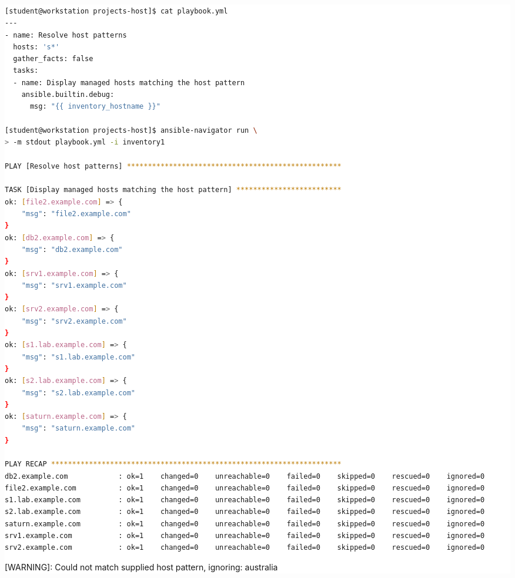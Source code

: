 ```bash
[student@workstation projects-host]$ cat playbook.yml
---
- name: Resolve host patterns
  hosts: 's*'
  gather_facts: false
  tasks:
  - name: Display managed hosts matching the host pattern
    ansible.builtin.debug:
      msg: "{{ inventory_hostname }}"

[student@workstation projects-host]$ ansible-navigator run \
> -m stdout playbook.yml -i inventory1

PLAY [Resolve host patterns] ***************************************************

TASK [Display managed hosts matching the host pattern] *************************
ok: [file2.example.com] => {
    "msg": "file2.example.com"
}
ok: [db2.example.com] => {
    "msg": "db2.example.com"
}
ok: [srv1.example.com] => {
    "msg": "srv1.example.com"
}
ok: [srv2.example.com] => {
    "msg": "srv2.example.com"
}
ok: [s1.lab.example.com] => {
    "msg": "s1.lab.example.com"
}
ok: [s2.lab.example.com] => {
    "msg": "s2.lab.example.com"
}
ok: [saturn.example.com] => {
    "msg": "saturn.example.com"
}

PLAY RECAP *********************************************************************
db2.example.com            : ok=1    changed=0    unreachable=0    failed=0    skipped=0    rescued=0    ignored=0
file2.example.com          : ok=1    changed=0    unreachable=0    failed=0    skipped=0    rescued=0    ignored=0
s1.lab.example.com         : ok=1    changed=0    unreachable=0    failed=0    skipped=0    rescued=0    ignored=0
s2.lab.example.com         : ok=1    changed=0    unreachable=0    failed=0    skipped=0    rescued=0    ignored=0
saturn.example.com         : ok=1    changed=0    unreachable=0    failed=0    skipped=0    rescued=0    ignored=0
srv1.example.com           : ok=1    changed=0    unreachable=0    failed=0    skipped=0    rescued=0    ignored=0
srv2.example.com           : ok=1    changed=0    unreachable=0    failed=0    skipped=0    rescued=0    ignored=0
```


[WARNING]: Could not match supplied host pattern, ignoring: australia